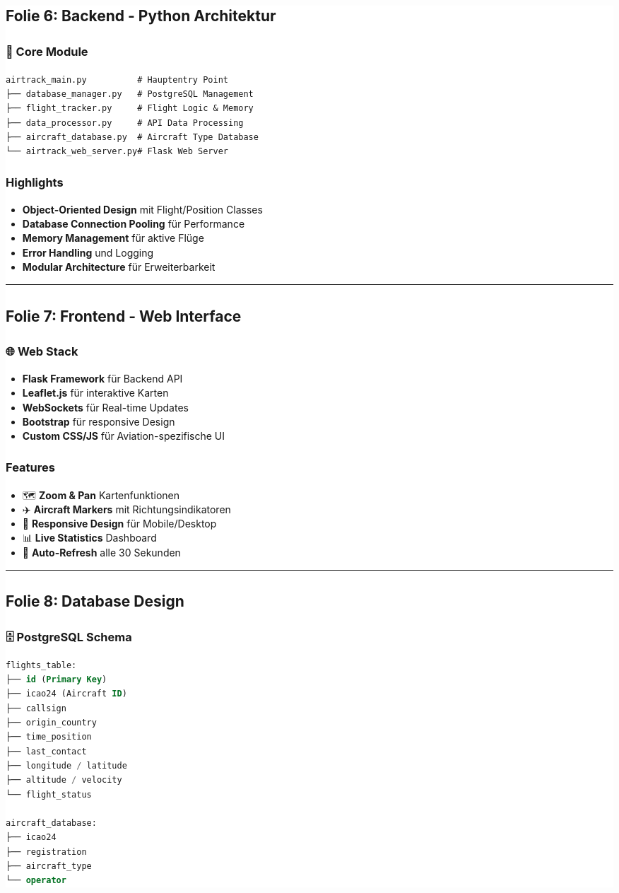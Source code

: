 
## **Folie 6: Backend - Python Architektur**
### 🐍 Core Module
```
airtrack_main.py          # Hauptentry Point
├── database_manager.py   # PostgreSQL Management
├── flight_tracker.py     # Flight Logic & Memory
├── data_processor.py     # API Data Processing
├── aircraft_database.py  # Aircraft Type Database
└── airtrack_web_server.py# Flask Web Server
```

### Highlights
- **Object-Oriented Design** mit Flight/Position Classes
- **Database Connection Pooling** für Performance
- **Memory Management** für aktive Flüge
- **Error Handling** und Logging
- **Modular Architecture** für Erweiterbarkeit

---

## **Folie 7: Frontend - Web Interface**
### 🌐 Web Stack
- **Flask Framework** für Backend API
- **Leaflet.js** für interaktive Karten
- **WebSockets** für Real-time Updates
- **Bootstrap** für responsive Design
- **Custom CSS/JS** für Aviation-spezifische UI

### Features
- 🗺️ **Zoom & Pan** Kartenfunktionen
- ✈️ **Aircraft Markers** mit Richtungsindikatoren
- 📱 **Responsive Design** für Mobile/Desktop
- 📊 **Live Statistics** Dashboard
- 🔄 **Auto-Refresh** alle 30 Sekunden

---

## **Folie 8: Database Design**
### 🗄️ PostgreSQL Schema
```sql
flights_table:
├── id (Primary Key)
├── icao24 (Aircraft ID)
├── callsign
├── origin_country
├── time_position
├── last_contact
├── longitude / latitude
├── altitude / velocity
└── flight_status

aircraft_database:
├── icao24
├── registration
├── aircraft_type
└── operator
```
